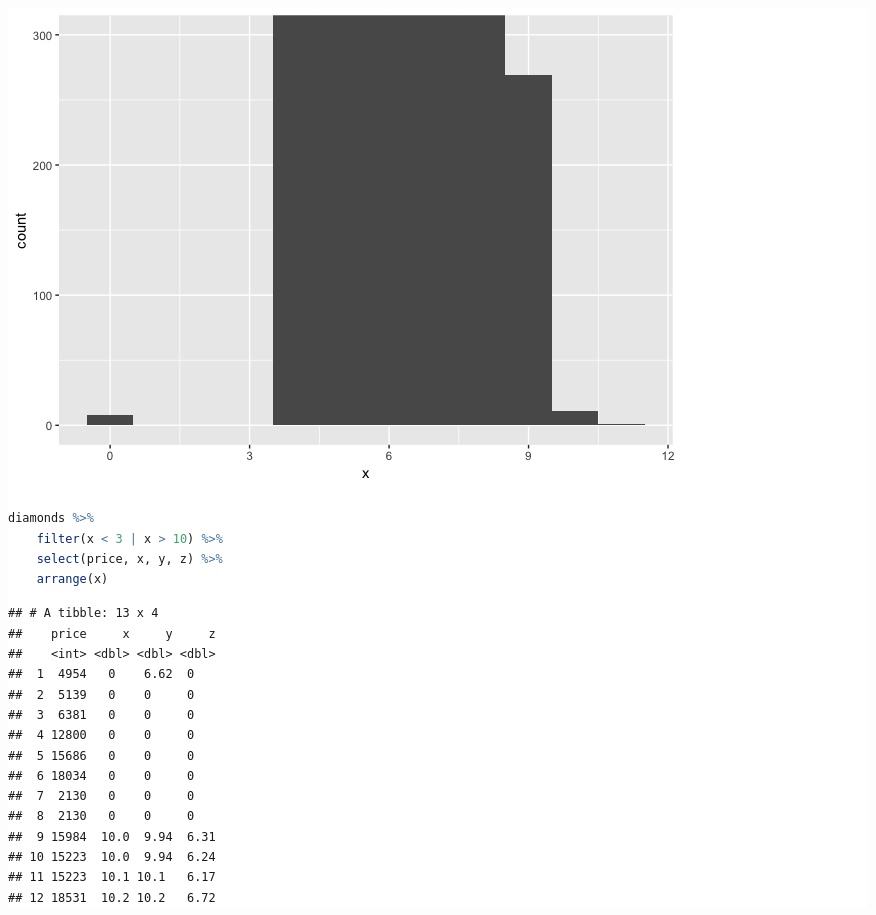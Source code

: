 ![](eda_files/figure-markdown_github/unnamed-chunk-5-1.png)

``` r
diamonds %>%
    filter(x < 3 | x > 10) %>%
    select(price, x, y, z) %>%
    arrange(x)
```

    ## # A tibble: 13 x 4
    ##    price     x     y     z
    ##    <int> <dbl> <dbl> <dbl>
    ##  1  4954   0    6.62  0   
    ##  2  5139   0    0     0   
    ##  3  6381   0    0     0   
    ##  4 12800   0    0     0   
    ##  5 15686   0    0     0   
    ##  6 18034   0    0     0   
    ##  7  2130   0    0     0   
    ##  8  2130   0    0     0   
    ##  9 15984  10.0  9.94  6.31
    ## 10 15223  10.0  9.94  6.24
    ## 11 15223  10.1 10.1   6.17
    ## 12 18531  10.2 10.2   6.72
